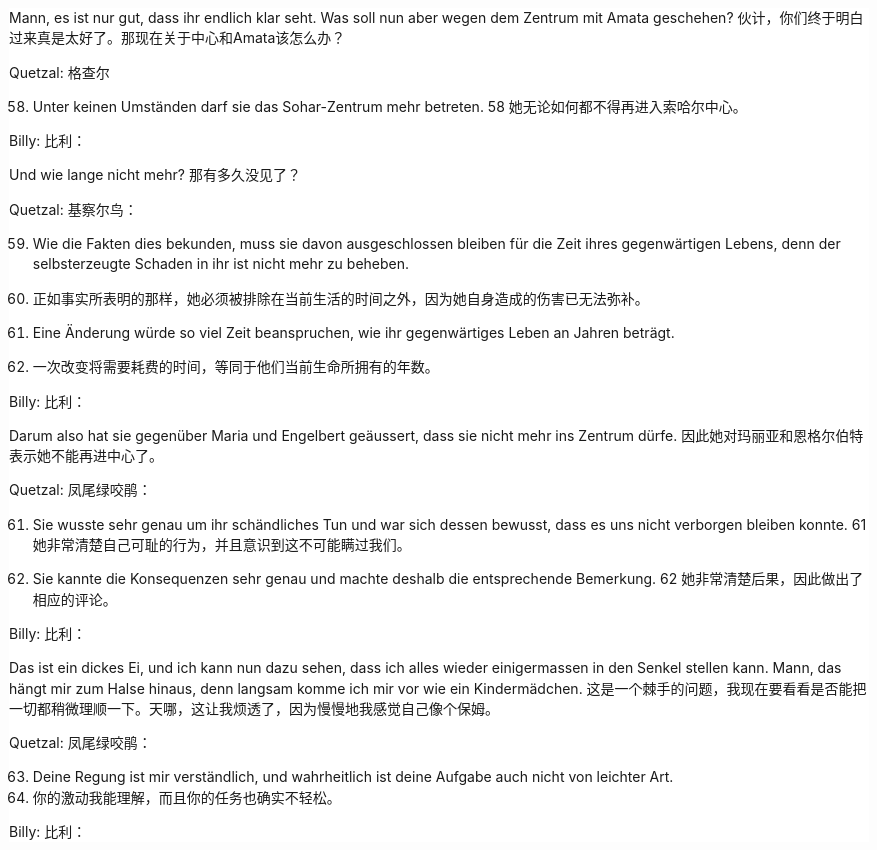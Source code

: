 Mann, es ist nur gut, dass ihr endlich klar seht. Was soll nun aber wegen dem Zentrum mit Amata geschehen?
伙计，你们终于明白过来真是太好了。那现在关于中心和Amata该怎么办？

Quetzal:
格查尔

58. Unter keinen Umständen darf sie das Sohar-Zentrum mehr betreten.
58 她无论如何都不得再进入索哈尔中心。

Billy:
比利：

Und wie lange nicht mehr?
那有多久没见了？

Quetzal:
基察尔鸟：

59. Wie die Fakten dies bekunden, muss sie davon ausgeschlossen bleiben für die Zeit ihres gegenwärtigen Lebens, denn der selbsterzeugte Schaden in ihr ist nicht mehr zu beheben.
59. 正如事实所表明的那样，她必须被排除在当前生活的时间之外，因为她自身造成的伤害已无法弥补。

60. Eine Änderung würde so viel Zeit beanspruchen, wie ihr gegenwärtiges Leben an Jahren beträgt.
60. 一次改变将需要耗费的时间，等同于他们当前生命所拥有的年数。

Billy:
比利：

Darum also hat sie gegenüber Maria und Engelbert geäussert, dass sie nicht mehr ins Zentrum dürfe.
因此她对玛丽亚和恩格尔伯特表示她不能再进中心了。

Quetzal:
凤尾绿咬鹃：

61. Sie wusste sehr genau um ihr schändliches Tun und war sich dessen bewusst, dass es uns nicht verborgen bleiben konnte.
61 她非常清楚自己可耻的行为，并且意识到这不可能瞒过我们。

62. Sie kannte die Konsequenzen sehr genau und machte deshalb die entsprechende Bemerkung.
62 她非常清楚后果，因此做出了相应的评论。

Billy:
比利：

Das ist ein dickes Ei, und ich kann nun dazu sehen, dass ich alles wieder einigermassen in den Senkel stellen kann. Mann, das hängt mir zum Halse hinaus, denn langsam komme ich mir vor wie ein Kindermädchen.
这是一个棘手的问题，我现在要看看是否能把一切都稍微理顺一下。天哪，这让我烦透了，因为慢慢地我感觉自己像个保姆。

Quetzal:
凤尾绿咬鹃：

63. Deine Regung ist mir verständlich, und wahrheitlich ist deine Aufgabe auch nicht von leichter Art.
63. 你的激动我能理解，而且你的任务也确实不轻松。

Billy:
比利：

